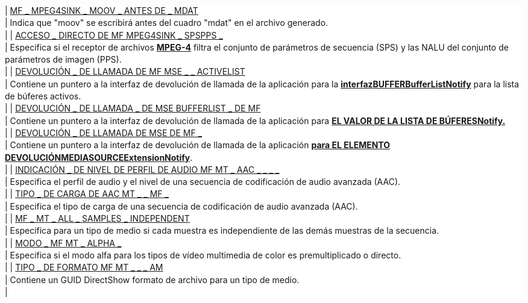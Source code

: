 | [MF \_ MPEG4SINK \_ MOOV \_ ANTES DE \_ MDAT](mf-mpeg4sink-moov-before-mdat.md)<br/>                                                                           | Indica que "moov" se escribirá antes del cuadro "mdat" en el archivo generado.<br/>                                                                                                                                                                                                                                                                                                                 |
| [ACCESO \_ DIRECTO DE MF MPEG4SINK \_ SPSPPS \_](mf-mpeg4sink-spspps-passthrough.md)<br/>                                                                        | Especifica si el receptor de archivos [**MPEG-4**](mpeg-4-file-sink.md) filtra el conjunto de parámetros de secuencia (SPS) y las NALU del conjunto de parámetros de imagen (PPS).<br/>                                                                                                                                                                                                                                             |
| [DEVOLUCIÓN \_ DE LLAMADA DE MF MSE \_ \_ ACTIVELIST](mf-mse-activelist-callback.md)<br/>                                                                                  | Contiene un puntero a la interfaz de devolución de llamada de la aplicación para la [**interfazBUFFERBufferListNotify**](/windows/desktop/api/mfmediaengine/nn-mfmediaengine-imfbufferlistnotify) para la lista de búferes activos.<br/>                                                                                                                                                                                                                                    |
| [DEVOLUCIÓN \_ DE LLAMADA \_ DE MSE BUFFERLIST \_ DE MF](mf-mse-bufferlist-callback.md)<br/>                                                                                  | Contiene un puntero a la interfaz de devolución de llamada de la aplicación para [**EL VALOR DE LA LISTA DE BÚFERESNotify.**](/windows/desktop/api/mfmediaengine/nn-mfmediaengine-imfbufferlistnotify)<br/>                                                                                                                                                                                                                                                                         |
| [DEVOLUCIÓN \_ DE LLAMADA DE MSE DE MF \_](mf-mse-callback.md)<br/>                                                                                                         | Contiene un puntero a la interfaz de devolución de llamada de la aplicación [**para EL ELEMENTO DEVOLUCIÓNMEDIASOURCEExtensionNotify**](/windows/desktop/api/mfmediaengine/nn-mfmediaengine-imfmediasourceextensionnotify).<br/>                                                                                                                                                                                                                                                     |
| [INDICACIÓN \_ DE NIVEL DE PERFIL DE AUDIO MF MT \_ AAC \_ \_ \_ \_](mf-mt-aac-audio-profile-level-indication.md)<br/>                                                   | Especifica el perfil de audio y el nivel de una secuencia de codificación de audio avanzada (AAC).<br/>                                                                                                                                                                                                                                                                                                                |
| [TIPO \_ DE CARGA DE AAC MT \_ \_ MF \_](mf-mt-aac-payload-type.md)<br/>                                                                                         | Especifica el tipo de carga de una secuencia de codificación de audio avanzada (AAC).<br/>                                                                                                                                                                                                                                                                                                                           |
| [MF \_ MT \_ ALL \_ SAMPLES \_ INDEPENDENT](mf-mt-all-samples-independent-attribute.md)<br/>                                                                 | Especifica para un tipo de medio si cada muestra es independiente de las demás muestras de la secuencia. <br/>                                                                                                                                                                                                                                                                                             |
| [MODO \_ MF MT \_ ALPHA \_](mf-mt-alpha-mode.md)<br/>                                                                                                      | Especifica si el modo alfa para los tipos de vídeo multimedia de color es premultiplicado o directo.<br/>                                                                                                                                                                                                                                                                                                     |
| [TIPO \_ DE FORMATO MF MT \_ \_ \_ AM](mf-mt-am-format-type-attribute.md)<br/>                                                                                   | Contiene un GUID DirectShow formato de archivo para un tipo de medio. <br/>                                                                                                                                                                                                                                                                                                                                           |